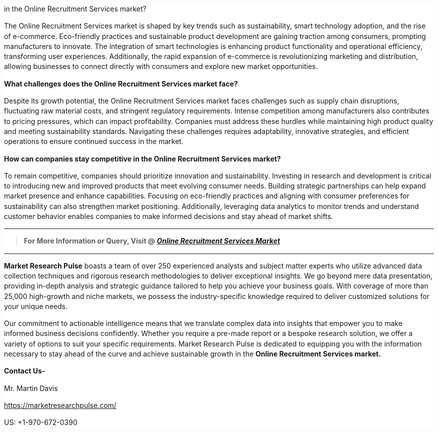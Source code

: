 in the Online Recruitment Services market?</strong></p><p>The Online Recruitment Services market is shaped by key trends such as sustainability, smart technology adoption, and the rise of e-commerce. Eco-friendly practices and sustainable product development are gaining traction among consumers, prompting manufacturers to innovate. The integration of smart technologies is enhancing product functionality and operational efficiency, transforming user experiences. Additionally, the rapid expansion of e-commerce is revolutionizing marketing and distribution, allowing businesses to connect directly with consumers and explore new market opportunities.</p><p><strong>What challenges does the Online Recruitment Services market face?</strong></p><p>Despite its growth potential, the Online Recruitment Services market faces challenges such as supply chain disruptions, fluctuating raw material costs, and stringent regulatory requirements. Intense competition among manufacturers also contributes to pricing pressures, which can impact profitability. Companies must address these hurdles while maintaining high product quality and meeting sustainability standards. Navigating these challenges requires adaptability, innovative strategies, and efficient operations to ensure continued success in the market.</p><p><strong>How can companies stay competitive in the Online Recruitment Services market?</strong></p><p>To remain competitive, companies should prioritize innovation and sustainability. Investing in research and development is critical to introducing new and improved products that meet evolving consumer needs. Building strategic partnerships can help expand market presence and enhance capabilities. Focusing on eco-friendly practices and aligning with consumer preferences for sustainability can also strengthen market positioning. Additionally, leveraging data analytics to monitor trends and understand customer behavior enables companies to make informed decisions and stay ahead of market shifts.</p><hr /><blockquote><p><strong>For More Information or Query, Visit @&nbsp;<em><a href="https://marketresearchpulse.com/report/33915/online-recruitment-services-market?utm_source=Linkedin&utm_medium=019">Online Recruitment Services Market</a></em></strong></p></blockquote><hr /><p><strong>Market Research Pulse</strong> boasts a team of over 250 experienced analysts and subject matter experts who utilize advanced data collection techniques and rigorous research methodologies to deliver exceptional insights. We go beyond mere data presentation, providing in-depth analysis and strategic guidance tailored to help you achieve your business goals. With coverage of more than 25,000 high-growth and niche markets, we possess the industry-specific knowledge required to deliver customized solutions for your unique needs.</p><p>Our commitment to actionable intelligence means that we translate complex data into insights that empower you to make informed business decisions confidently. Whether you require a pre-made report or a bespoke research solution, we offer a variety of options to suit your specific requirements. Market Research Pulse is dedicated to equipping you with the information necessary to stay ahead of the curve and achieve sustainable growth in the <strong>Online Recruitment Services market.</strong></p><p><strong>Contact Us-</strong></p><p>Mr. Martin Davis</p><p>https://marketresearchpulse.com/</p><p>US: +1-970-672-0390</p>